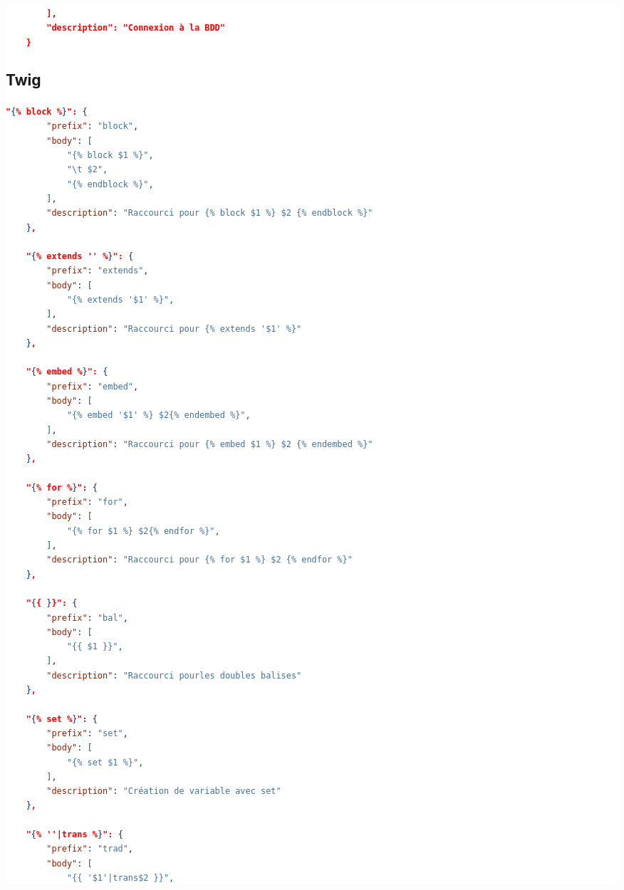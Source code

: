 ```json
		],
		"description": "Connexion à la BDD"
	}
```


## Twig

```json
"{% block %}": {
		"prefix": "block",
		"body": [
			"{% block $1 %}",
			"\t $2",
			"{% endblock %}",
		],
		"description": "Raccourci pour {% block $1 %} $2 {% endblock %}"
	},

	"{% extends '' %}": {
		"prefix": "extends",
		"body": [
			"{% extends '$1' %}",
		],
		"description": "Raccourci pour {% extends '$1' %}"
	},

	"{% embed %}": {
		"prefix": "embed",
		"body": [
			"{% embed '$1' %} $2{% endembed %}",
		],
		"description": "Raccourci pour {% embed $1 %} $2 {% endembed %}"
	},

	"{% for %}": {
		"prefix": "for",
		"body": [
			"{% for $1 %} $2{% endfor %}",
		],
		"description": "Raccourci pour {% for $1 %} $2 {% endfor %}"
	},

	"{{ }}": {
		"prefix": "bal",
		"body": [
			"{{ $1 }}",
		],
		"description": "Raccourci pourles doubles balises"
	},

	"{% set %}": {
		"prefix": "set",
		"body": [
			"{% set $1 %}",
		],
		"description": "Création de variable avec set"
	},

	"{% ''|trans %}": {
		"prefix": "trad",
		"body": [
			"{{ '$1'|trans$2 }}",
```